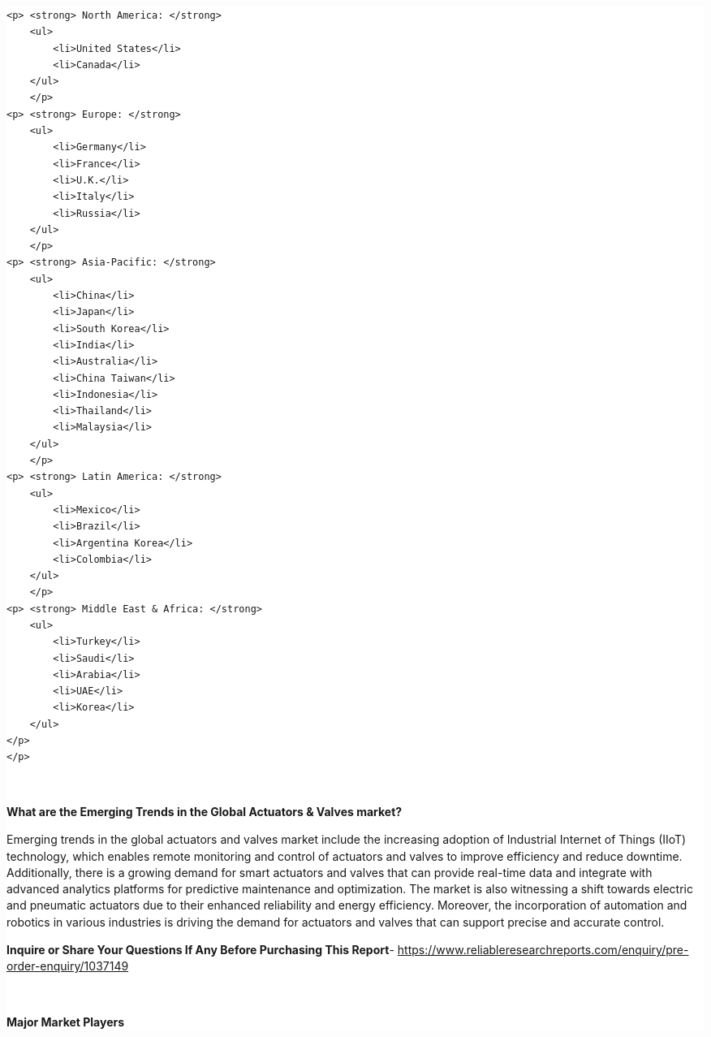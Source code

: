     <p> <strong> North America: </strong>
        <ul>
            <li>United States</li>
            <li>Canada</li>
        </ul>
        </p> 
    <p> <strong> Europe: </strong>
        <ul>
            <li>Germany</li>
            <li>France</li>
            <li>U.K.</li>
            <li>Italy</li>
            <li>Russia</li>
        </ul>
        </p> 
    <p> <strong> Asia-Pacific: </strong>
        <ul>
            <li>China</li>
            <li>Japan</li>
            <li>South Korea</li>
            <li>India</li>
            <li>Australia</li>
            <li>China Taiwan</li>
            <li>Indonesia</li>
            <li>Thailand</li>
            <li>Malaysia</li>
        </ul>
        </p> 
    <p> <strong> Latin America: </strong>
        <ul>
            <li>Mexico</li>
            <li>Brazil</li>
            <li>Argentina Korea</li>
            <li>Colombia</li>
        </ul>
        </p> 
    <p> <strong> Middle East & Africa: </strong>
        <ul>
            <li>Turkey</li>
            <li>Saudi</li>
            <li>Arabia</li>
            <li>UAE</li>
            <li>Korea</li>
        </ul>
    </p>
    </p>
<p>&nbsp;</p>
<p><strong>What are the Emerging Trends in the Global Actuators & Valves market?</strong></p>
<p><p>Emerging trends in the global actuators and valves market include the increasing adoption of Industrial Internet of Things (IIoT) technology, which enables remote monitoring and control of actuators and valves to improve efficiency and reduce downtime. Additionally, there is a growing demand for smart actuators and valves that can provide real-time data and integrate with advanced analytics platforms for predictive maintenance and optimization. The market is also witnessing a shift towards electric and pneumatic actuators due to their enhanced reliability and energy efficiency. Moreover, the incorporation of automation and robotics in various industries is driving the demand for actuators and valves that can support precise and accurate control.</p></p>
<p><strong>Inquire or Share Your Questions If Any Before Purchasing This Report</strong>- <a href="https://www.reliableresearchreports.com/enquiry/pre-order-enquiry/1037149">https://www.reliableresearchreports.com/enquiry/pre-order-enquiry/1037149</a></p>
<p>&nbsp;</p>
<p><strong>Major Market Players</strong></p>